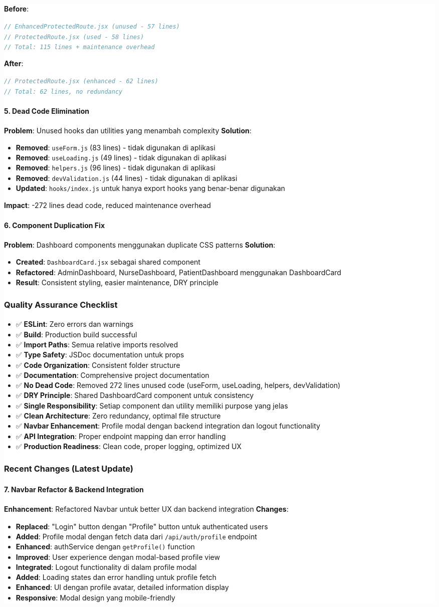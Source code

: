 **Before**:
```javascript
// EnhancedProtectedRoute.jsx (unused - 57 lines)
// ProtectedRoute.jsx (used - 58 lines)
// Total: 115 lines + maintenance overhead
```

**After**:
```javascript  
// ProtectedRoute.jsx (enhanced - 62 lines)
// Total: 62 lines, no redundancy
```

#### 5. **Dead Code Elimination**
**Problem**: Unused hooks dan utilities yang menambah complexity
**Solution**:
- **Removed**: `useForm.js` (83 lines) - tidak digunakan di aplikasi
- **Removed**: `useLoading.js` (49 lines) - tidak digunakan di aplikasi  
- **Removed**: `helpers.js` (96 lines) - tidak digunakan di aplikasi
- **Removed**: `devValidation.js` (44 lines) - tidak digunakan di aplikasi
- **Updated**: `hooks/index.js` untuk hanya export hooks yang benar-benar digunakan

**Impact**: -272 lines dead code, reduced maintenance overhead

#### 6. **Component Duplication Fix**
**Problem**: Dashboard components menggunakan duplicate CSS patterns
**Solution**:
- **Created**: `DashboardCard.jsx` sebagai shared component
- **Refactored**: AdminDashboard, NurseDashboard, PatientDashboard menggunakan DashboardCard
- **Result**: Consistent styling, easier maintenance, DRY principle

### Quality Assurance Checklist

- ✅ **ESLint**: Zero errors dan warnings
- ✅ **Build**: Production build successful
- ✅ **Import Paths**: Semua relative imports resolved
- ✅ **Type Safety**: JSDoc documentation untuk props
- ✅ **Code Organization**: Consistent folder structure
- ✅ **Documentation**: Comprehensive project documentation
- ✅ **No Dead Code**: Removed 272 lines unused code (useForm, useLoading, helpers, devValidation)
- ✅ **DRY Principle**: Shared DashboardCard component untuk consistency
- ✅ **Single Responsibility**: Setiap component dan utility memiliki purpose yang jelas
- ✅ **Clean Architecture**: Zero redundancy, optimal file structure
- ✅ **Navbar Enhancement**: Profile modal dengan backend integration dan logout functionality
- ✅ **API Integration**: Proper endpoint mapping dan error handling
- ✅ **Production Readiness**: Clean code, proper logging, optimized UX

### Recent Changes (Latest Update)

#### 7. **Navbar Refactor & Backend Integration**
**Enhancement**: Refactored Navbar untuk better UX dan backend integration
**Changes**:
- **Replaced**: "Login" button dengan "Profile" button untuk authenticated users
- **Added**: Profile modal dengan fetch data dari `/api/auth/profile` endpoint  
- **Enhanced**: authService dengan `getProfile()` function
- **Improved**: User experience dengan modal-based profile view
- **Integrated**: Logout functionality di dalam profile modal
- **Added**: Loading states dan error handling untuk profile fetch
- **Enhanced**: UI dengan profile avatar, detailed information display
- **Responsive**: Modal design yang mobile-friendly
